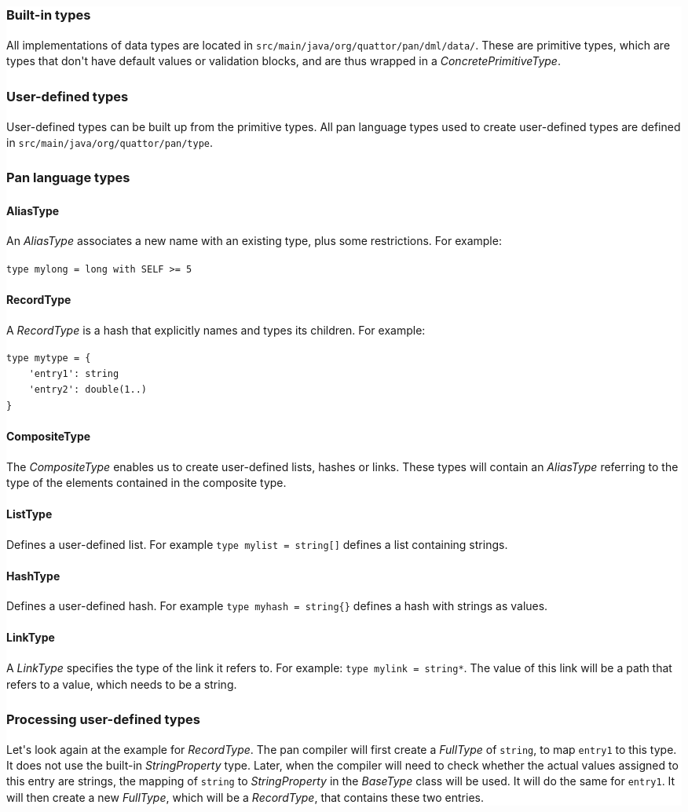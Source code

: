 ### Built-in types
All implementations of data types are located in `src/main/java/org/quattor/pan/dml/data/`. These are
primitive types, which are types that don't have default values or validation blocks, and are thus
wrapped in a *ConcretePrimitiveType*.

### User-defined types
User-defined types can be built up from the primitive types. All pan language types used to create
user-defined types are defined in `src/main/java/org/quattor/pan/type`.

### Pan language types

#### AliasType
An *AliasType* associates a new name with an existing type, plus some restrictions.
For example:

```pan
type mylong = long with SELF >= 5
```

#### RecordType
A *RecordType* is a hash that explicitly names and types its children.
For example:

```pan
type mytype = {
    'entry1': string
    'entry2': double(1..)
}
```

#### CompositeType
The *CompositeType* enables us to create user-defined lists, hashes or links. These types will contain an *AliasType* referring to the type of the elements contained in the composite type.

#### ListType
Defines a user-defined list. For example `type mylist = string[]` defines a list containing strings.

#### HashType
Defines a user-defined hash. For example `type myhash = string{}` defines a hash with strings as
values.

#### LinkType
A *LinkType* specifies the type of the link it refers to.
For example: `type mylink = string*`. The value of this link will be a path that refers to a
value, which needs to be a string.

### Processing user-defined types
Let's look again at the example for *RecordType*. The pan compiler will first create a *FullType* of
`string`, to map `entry1` to this type. It does not use the built-in *StringProperty* type. Later,
when the compiler will need to check whether the actual values assigned to this entry are strings,
the mapping of `string` to *StringProperty* in the *BaseType* class will be used. It will do the same
for `entry1`. It will then create a new *FullType*, which will be a *RecordType*, that contains
these two entries.
